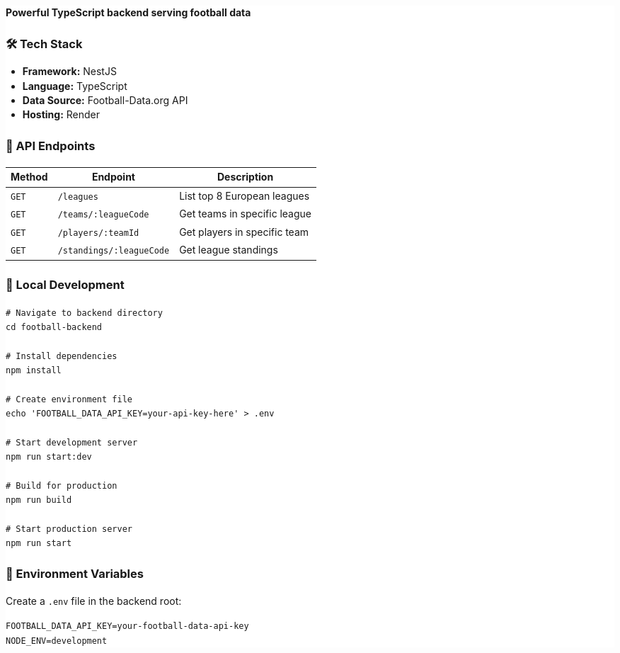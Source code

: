 
  
  
  


**Powerful TypeScript backend serving football data**

### 🛠️ Tech Stack
- **Framework:** NestJS
- **Language:** TypeScript
- **Data Source:** Football-Data.org API
- **Hosting:** Render

### 📡 API Endpoints

| Method | Endpoint | Description |
|--------|----------|-------------|
| `GET` | `/leagues` | List top 8 European leagues |
| `GET` | `/teams/:leagueCode` | Get teams in specific league |
| `GET` | `/players/:teamId` | Get players in specific team |
| `GET` | `/standings/:leagueCode` | Get league standings |

### 🚀 Local Development

```
# Navigate to backend directory
cd football-backend

# Install dependencies
npm install

# Create environment file
echo 'FOOTBALL_DATA_API_KEY=your-api-key-here' > .env

# Start development server
npm run start:dev

# Build for production
npm run build

# Start production server
npm run start
```

### 🔐 Environment Variables

Create a `.env` file in the backend root:

```
FOOTBALL_DATA_API_KEY=your-football-data-api-key
NODE_ENV=development
```
